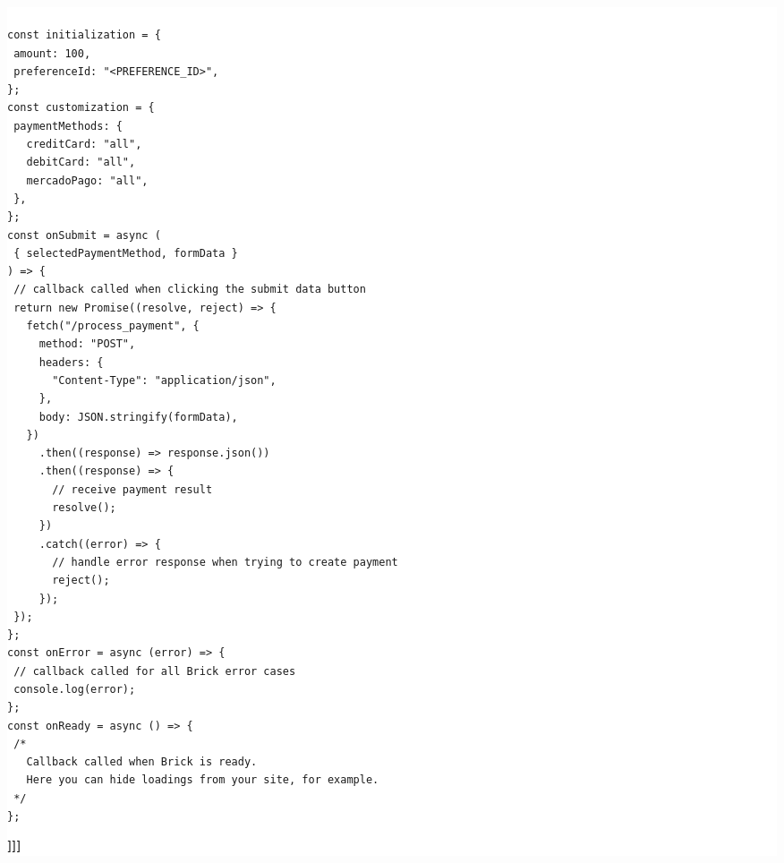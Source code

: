 ```Javascript
```
```react-jsx

const initialization = {
 amount: 100,
 preferenceId: "<PREFERENCE_ID>",
};
const customization = {
 paymentMethods: {
   creditCard: "all",
   debitCard: "all",
   mercadoPago: "all",
 },
};
const onSubmit = async (
 { selectedPaymentMethod, formData }
) => {
 // callback called when clicking the submit data button
 return new Promise((resolve, reject) => {
   fetch("/process_payment", {
     method: "POST",
     headers: {
       "Content-Type": "application/json",
     },
     body: JSON.stringify(formData),
   })
     .then((response) => response.json())
     .then((response) => {
       // receive payment result
       resolve();
     })
     .catch((error) => {
       // handle error response when trying to create payment
       reject();
     });
 });
};
const onError = async (error) => {
 // callback called for all Brick error cases
 console.log(error);
};
const onReady = async () => {
 /*
   Callback called when Brick is ready.
   Here you can hide loadings from your site, for example.
 */
};

```
]]]
